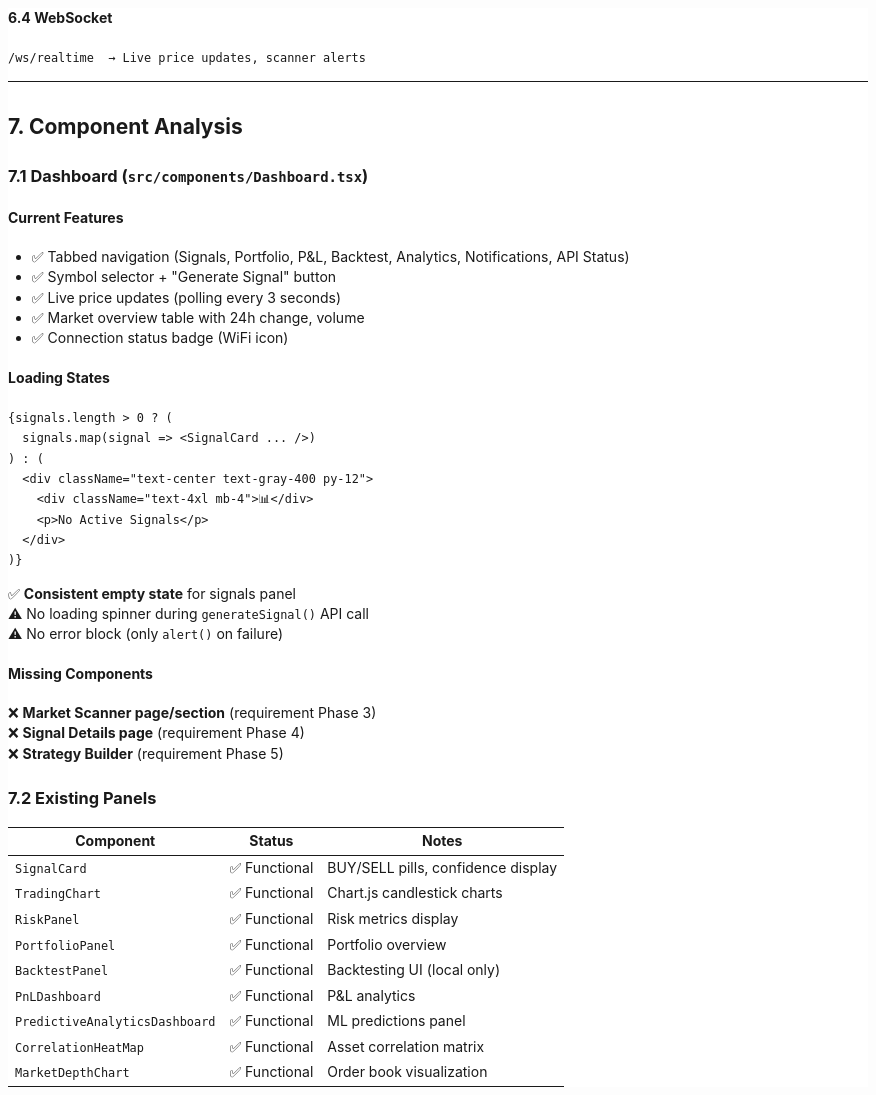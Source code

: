 #### 6.4 WebSocket
```
/ws/realtime  → Live price updates, scanner alerts
```

---

## 7. Component Analysis

### 7.1 Dashboard (`src/components/Dashboard.tsx`)

#### Current Features
- ✅ Tabbed navigation (Signals, Portfolio, P&L, Backtest, Analytics, Notifications, API Status)
- ✅ Symbol selector + "Generate Signal" button
- ✅ Live price updates (polling every 3 seconds)
- ✅ Market overview table with 24h change, volume
- ✅ Connection status badge (WiFi icon)

#### Loading States
```tsx
{signals.length > 0 ? (
  signals.map(signal => <SignalCard ... />)
) : (
  <div className="text-center text-gray-400 py-12">
    <div className="text-4xl mb-4">📊</div>
    <p>No Active Signals</p>
  </div>
)}
```
✅ **Consistent empty state** for signals panel  
⚠️ No loading spinner during `generateSignal()` API call  
⚠️ No error block (only `alert()` on failure)

#### Missing Components
❌ **Market Scanner page/section** (requirement Phase 3)  
❌ **Signal Details page** (requirement Phase 4)  
❌ **Strategy Builder** (requirement Phase 5)

### 7.2 Existing Panels

| Component | Status | Notes |
|-----------|--------|-------|
| `SignalCard` | ✅ Functional | BUY/SELL pills, confidence display |
| `TradingChart` | ✅ Functional | Chart.js candlestick charts |
| `RiskPanel` | ✅ Functional | Risk metrics display |
| `PortfolioPanel` | ✅ Functional | Portfolio overview |
| `BacktestPanel` | ✅ Functional | Backtesting UI (local only) |
| `PnLDashboard` | ✅ Functional | P&L analytics |
| `PredictiveAnalyticsDashboard` | ✅ Functional | ML predictions panel |
| `CorrelationHeatMap` | ✅ Functional | Asset correlation matrix |
| `MarketDepthChart` | ✅ Functional | Order book visualization |
